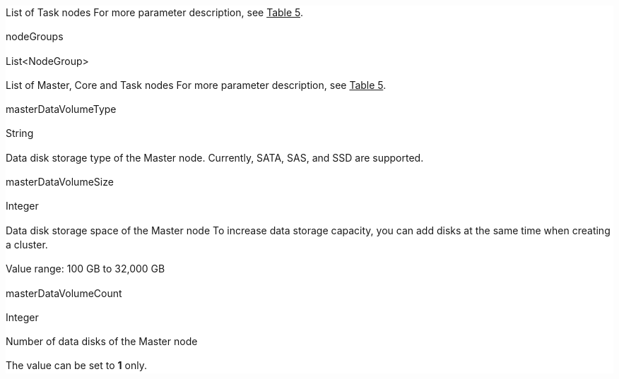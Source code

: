 <td class="cellrowborder" valign="top" width="50%" headers="mcps1.2.4.1.3 "><p id="a494d753a893647929e4d29561697e62a"><a name="a494d753a893647929e4d29561697e62a"></a><a name="a494d753a893647929e4d29561697e62a"></a>List of Task nodes For more parameter description, see <a href="#t8c0e29f53f5d4b5da5cba38419aac352">Table 5</a>.</p>
</td>
</tr>
<tr id="row164542381215"><td class="cellrowborder" valign="top" width="25%" headers="mcps1.2.4.1.1 "><p id="p1946152361218"><a name="p1946152361218"></a><a name="p1946152361218"></a>nodeGroups</p>
</td>
<td class="cellrowborder" valign="top" width="25%" headers="mcps1.2.4.1.2 "><p id="p132453481216"><a name="p132453481216"></a><a name="p132453481216"></a>List&lt;NodeGroup&gt;</p>
</td>
<td class="cellrowborder" valign="top" width="50%" headers="mcps1.2.4.1.3 "><p id="p8324113411215"><a name="p8324113411215"></a><a name="p8324113411215"></a>List of Master, Core and Task nodes For more parameter description, see <a href="#t8c0e29f53f5d4b5da5cba38419aac352">Table 5</a>.</p>
</td>
</tr>
<tr id="r10d1ac7d13ac4bbcbca2163c4dd6d1f4"><td class="cellrowborder" valign="top" width="25%" headers="mcps1.2.4.1.1 "><p id="a8f4558640d5148b996c1084dfae5b6fd"><a name="a8f4558640d5148b996c1084dfae5b6fd"></a><a name="a8f4558640d5148b996c1084dfae5b6fd"></a>masterDataVolumeType</p>
</td>
<td class="cellrowborder" valign="top" width="25%" headers="mcps1.2.4.1.2 "><p id="a31a8ac04203e4dc9a816c2429b8f9ee9"><a name="a31a8ac04203e4dc9a816c2429b8f9ee9"></a><a name="a31a8ac04203e4dc9a816c2429b8f9ee9"></a>String</p>
</td>
<td class="cellrowborder" valign="top" width="50%" headers="mcps1.2.4.1.3 "><p id="a34de1f0bdd944951b872fc9c2214fe80"><a name="a34de1f0bdd944951b872fc9c2214fe80"></a><a name="a34de1f0bdd944951b872fc9c2214fe80"></a>Data disk storage type of the Master node. Currently, SATA, SAS, and SSD are supported.</p>
</td>
</tr>
<tr id="r30ff57f79280497e9924838d681f4fd0"><td class="cellrowborder" valign="top" width="25%" headers="mcps1.2.4.1.1 "><p id="a4a9c7d960c954f65adfcfdde38dd4a86"><a name="a4a9c7d960c954f65adfcfdde38dd4a86"></a><a name="a4a9c7d960c954f65adfcfdde38dd4a86"></a>masterDataVolumeSize</p>
</td>
<td class="cellrowborder" valign="top" width="25%" headers="mcps1.2.4.1.2 "><p id="affa8aebf69344776bd4c13e989faa1aa"><a name="affa8aebf69344776bd4c13e989faa1aa"></a><a name="affa8aebf69344776bd4c13e989faa1aa"></a>Integer</p>
</td>
<td class="cellrowborder" valign="top" width="50%" headers="mcps1.2.4.1.3 "><p id="a27214fc130684d8a95bd09d05118e220"><a name="a27214fc130684d8a95bd09d05118e220"></a><a name="a27214fc130684d8a95bd09d05118e220"></a>Data disk storage space of the Master node To increase data storage capacity, you can add disks at the same time when creating a cluster.</p>
<p id="a28cfd68281d04f0790270cef365e3b72"><a name="a28cfd68281d04f0790270cef365e3b72"></a><a name="a28cfd68281d04f0790270cef365e3b72"></a>Value range: 100 GB to 32,000 GB</p>
</td>
</tr>
<tr id="r07529c11e0b64712b12127324cf51d13"><td class="cellrowborder" valign="top" width="25%" headers="mcps1.2.4.1.1 "><p id="a3a02e96cdead45bc86550cfab241f630"><a name="a3a02e96cdead45bc86550cfab241f630"></a><a name="a3a02e96cdead45bc86550cfab241f630"></a>masterDataVolumeCount</p>
</td>
<td class="cellrowborder" valign="top" width="25%" headers="mcps1.2.4.1.2 "><p id="ab9b3b0a4698d43d6b6b194ee88573ac0"><a name="ab9b3b0a4698d43d6b6b194ee88573ac0"></a><a name="ab9b3b0a4698d43d6b6b194ee88573ac0"></a>Integer</p>
</td>
<td class="cellrowborder" valign="top" width="50%" headers="mcps1.2.4.1.3 "><p id="aa3cd953c8c75497fb799580825893f4c"><a name="aa3cd953c8c75497fb799580825893f4c"></a><a name="aa3cd953c8c75497fb799580825893f4c"></a>Number of data disks of the Master node</p>
<p id="aaa20197f0e6b4187a39c6dd944e34c4e"><a name="aaa20197f0e6b4187a39c6dd944e34c4e"></a><a name="aaa20197f0e6b4187a39c6dd944e34c4e"></a>The value can be set to <strong id="b1452211450484"><a name="b1452211450484"></a><a name="b1452211450484"></a>1</strong> only.</p>
</td>
</tr>